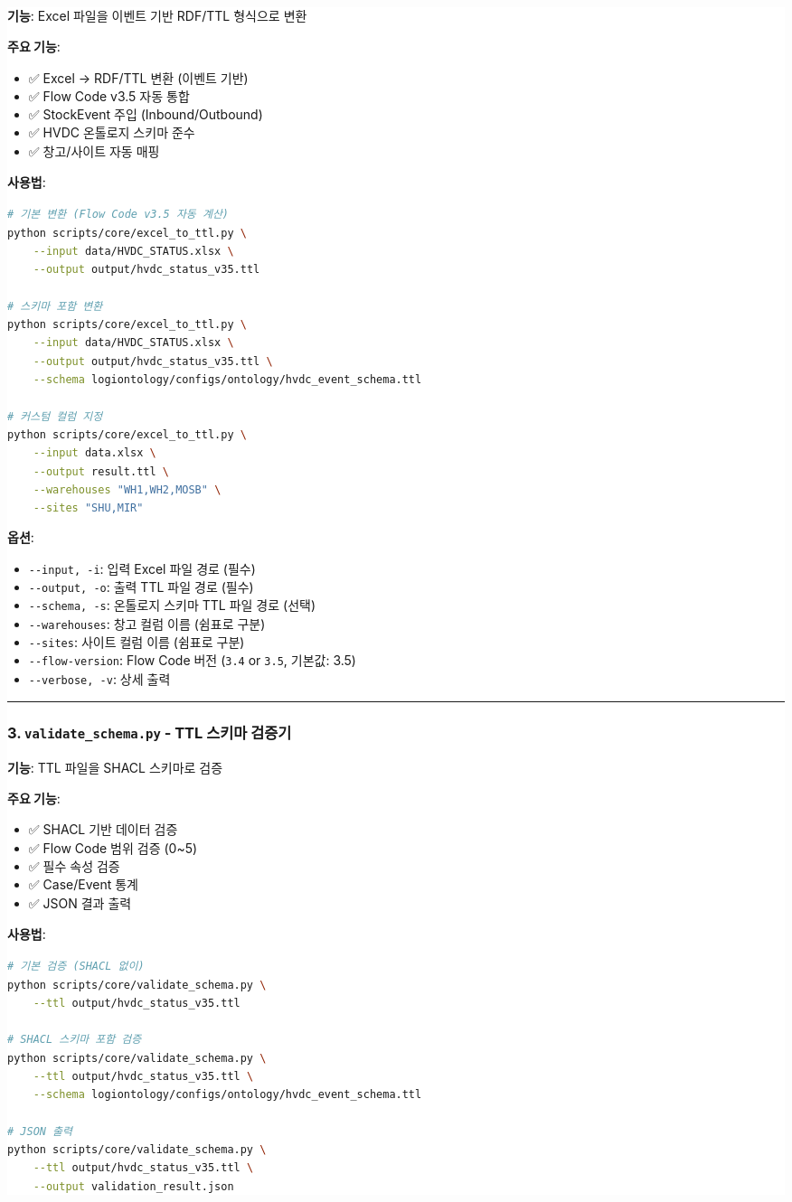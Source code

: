 **기능**: Excel 파일을 이벤트 기반 RDF/TTL 형식으로 변환

**주요 기능**:
- ✅ Excel → RDF/TTL 변환 (이벤트 기반)
- ✅ Flow Code v3.5 자동 통합
- ✅ StockEvent 주입 (Inbound/Outbound)
- ✅ HVDC 온톨로지 스키마 준수
- ✅ 창고/사이트 자동 매핑

**사용법**:
```bash
# 기본 변환 (Flow Code v3.5 자동 계산)
python scripts/core/excel_to_ttl.py \
    --input data/HVDC_STATUS.xlsx \
    --output output/hvdc_status_v35.ttl

# 스키마 포함 변환
python scripts/core/excel_to_ttl.py \
    --input data/HVDC_STATUS.xlsx \
    --output output/hvdc_status_v35.ttl \
    --schema logiontology/configs/ontology/hvdc_event_schema.ttl

# 커스텀 컬럼 지정
python scripts/core/excel_to_ttl.py \
    --input data.xlsx \
    --output result.ttl \
    --warehouses "WH1,WH2,MOSB" \
    --sites "SHU,MIR"
```

**옵션**:
- `--input, -i`: 입력 Excel 파일 경로 (필수)
- `--output, -o`: 출력 TTL 파일 경로 (필수)
- `--schema, -s`: 온톨로지 스키마 TTL 파일 경로 (선택)
- `--warehouses`: 창고 컬럼 이름 (쉼표로 구분)
- `--sites`: 사이트 컬럼 이름 (쉼표로 구분)
- `--flow-version`: Flow Code 버전 (`3.4` or `3.5`, 기본값: 3.5)
- `--verbose, -v`: 상세 출력

---

### 3. `validate_schema.py` - TTL 스키마 검증기

**기능**: TTL 파일을 SHACL 스키마로 검증

**주요 기능**:
- ✅ SHACL 기반 데이터 검증
- ✅ Flow Code 범위 검증 (0~5)
- ✅ 필수 속성 검증
- ✅ Case/Event 통계
- ✅ JSON 결과 출력

**사용법**:
```bash
# 기본 검증 (SHACL 없이)
python scripts/core/validate_schema.py \
    --ttl output/hvdc_status_v35.ttl

# SHACL 스키마 포함 검증
python scripts/core/validate_schema.py \
    --ttl output/hvdc_status_v35.ttl \
    --schema logiontology/configs/ontology/hvdc_event_schema.ttl

# JSON 출력
python scripts/core/validate_schema.py \
    --ttl output/hvdc_status_v35.ttl \
    --output validation_result.json
```